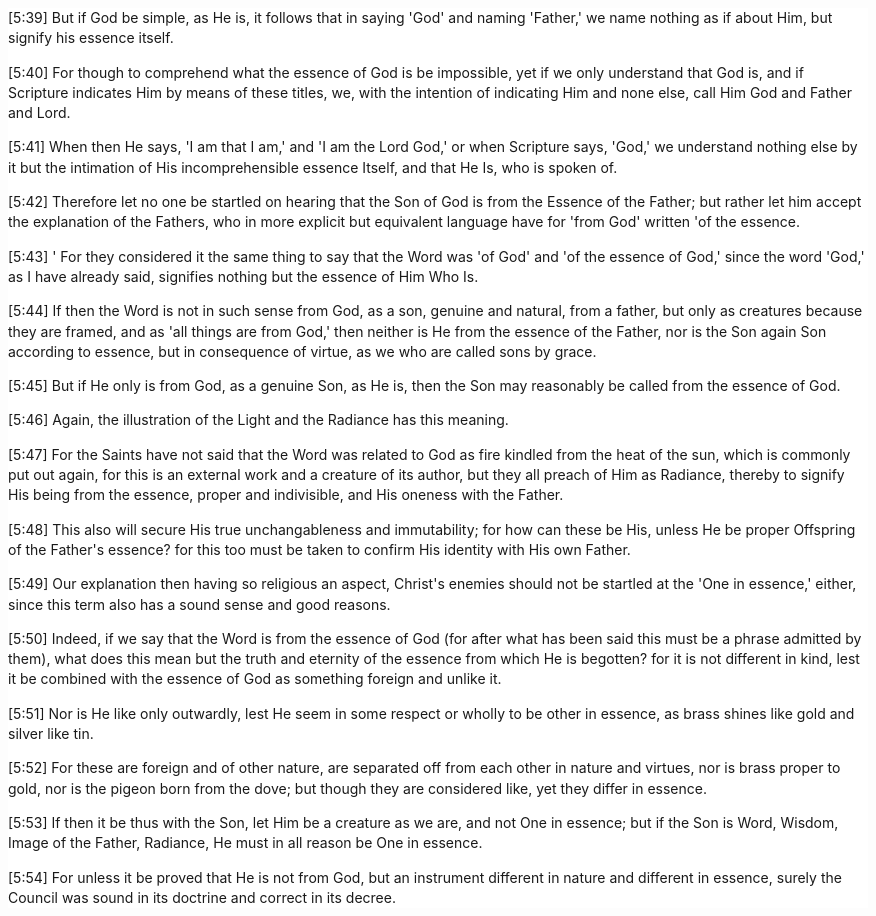 [5:39] But if God be simple, as He is, it follows that in saying 'God' and naming 'Father,' we name nothing as if about Him, but signify his essence itself.

[5:40] For though to comprehend what the essence of God is be impossible, yet if we only understand that God is, and if Scripture indicates Him by means of these titles, we, with the intention of indicating Him and none else, call Him God and Father and Lord.

[5:41] When then He says, 'I am that I am,' and 'I am the Lord God,' or when Scripture says, 'God,' we understand nothing else by it but the intimation of His incomprehensible essence Itself, and that He Is, who is spoken of.

[5:42] Therefore let no one be startled on hearing that the Son of God is from the Essence of the Father; but rather let him accept the explanation of the Fathers, who in more explicit but equivalent language have for 'from God' written 'of the essence.

[5:43] ' For they considered it the same thing to say that the Word was 'of God' and 'of the essence of God,' since the word 'God,' as I have already said, signifies nothing but the essence of Him Who Is.

[5:44] If then the Word is not in such sense from God, as a son, genuine and natural, from a father, but only as creatures because they are framed, and as 'all things are from God,' then neither is He from the essence of the Father, nor is the Son again Son according to essence, but in consequence of virtue, as we who are called sons by grace.

[5:45] But if He only is from God, as a genuine Son, as He is, then the Son may reasonably be called from the essence of God.

[5:46] Again, the illustration of the Light and the Radiance has this meaning.

[5:47] For the Saints have not said that the Word was related to God as fire kindled from the heat of the sun, which is commonly put out again, for this is an external work and a creature of its author, but they all preach of Him as Radiance, thereby to signify His being from the essence, proper and indivisible, and His oneness with the Father.

[5:48] This also will secure His true unchangableness and immutability; for how can these be His, unless He be proper Offspring of the Father's essence? for this too must be taken to confirm His identity with His own Father.

[5:49] Our explanation then having so religious an aspect, Christ's enemies should not be startled at the 'One in essence,' either, since this term also has a sound sense and good reasons.

[5:50] Indeed, if we say that the Word is from the essence of God (for after what has been said this must be a phrase admitted by them), what does this mean but the truth and eternity of the essence from which He is begotten? for it is not different in kind, lest it be combined with the essence of God as something foreign and unlike it.

[5:51] Nor is He like only outwardly, lest He seem in some respect or wholly to be other in essence, as brass shines like gold and silver like tin.

[5:52] For these are foreign and of other nature, are separated off from each other in nature and virtues, nor is brass proper to gold, nor is the pigeon born from the dove; but though they are considered like, yet they differ in essence.

[5:53] If then it be thus with the Son, let Him be a creature as we are, and not One in essence; but if the Son is Word, Wisdom, Image of the Father, Radiance, He must in all reason be One in essence.

[5:54] For unless it be proved that He is not from God, but an instrument different in nature and different in essence, surely the Council was sound in its doctrine and correct in its decree.
